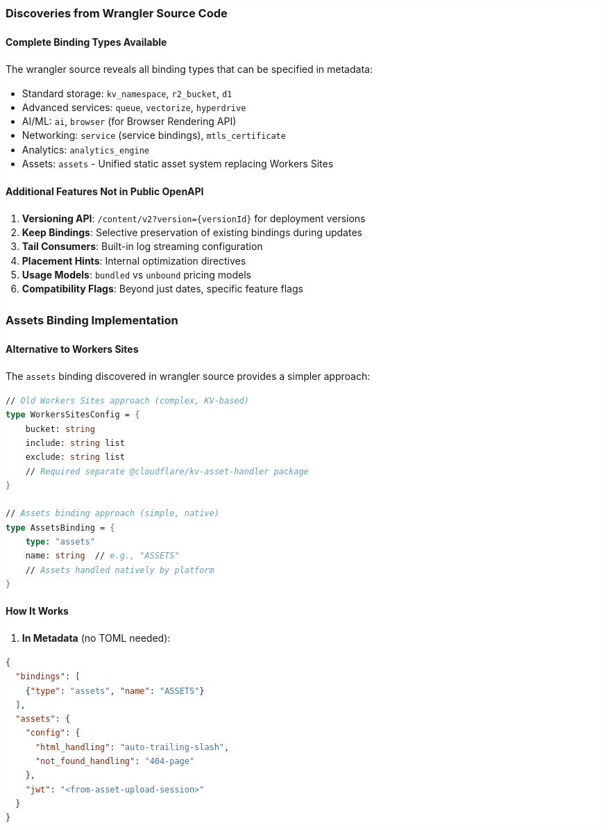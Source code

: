 ### Discoveries from Wrangler Source Code

#### Complete Binding Types Available

The wrangler source reveals all binding types that can be specified in metadata:
- Standard storage: `kv_namespace`, `r2_bucket`, `d1`
- Advanced services: `queue`, `vectorize`, `hyperdrive`
- AI/ML: `ai`, `browser` (for Browser Rendering API)
- Networking: `service` (service bindings), `mtls_certificate`
- Analytics: `analytics_engine`
- Assets: `assets` - Unified static asset system replacing Workers Sites

#### Additional Features Not in Public OpenAPI

1. **Versioning API**: `/content/v2?version={versionId}` for deployment versions
2. **Keep Bindings**: Selective preservation of existing bindings during updates
3. **Tail Consumers**: Built-in log streaming configuration
4. **Placement Hints**: Internal optimization directives
5. **Usage Models**: `bundled` vs `unbound` pricing models
6. **Compatibility Flags**: Beyond just dates, specific feature flags

### Assets Binding Implementation

#### Alternative to Workers Sites

The `assets` binding discovered in wrangler source provides a simpler approach:

```fsharp
// Old Workers Sites approach (complex, KV-based)
type WorkersSitesConfig = {
    bucket: string
    include: string list
    exclude: string list
    // Required separate @cloudflare/kv-asset-handler package
}

// Assets binding approach (simple, native)
type AssetsBinding = {
    type: "assets"
    name: string  // e.g., "ASSETS"
    // Assets handled natively by platform
}
```

#### How It Works

1. **In Metadata** (no TOML needed):
```json
{
  "bindings": [
    {"type": "assets", "name": "ASSETS"}
  ],
  "assets": {
    "config": {
      "html_handling": "auto-trailing-slash",
      "not_found_handling": "404-page"
    },
    "jwt": "<from-asset-upload-session>"
  }
}
```
